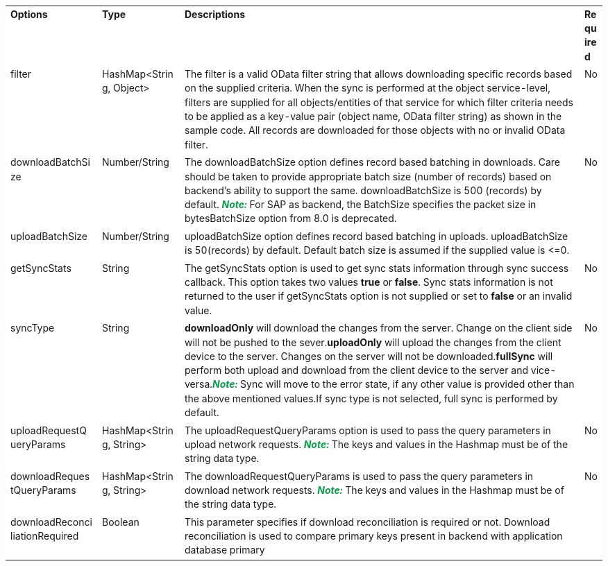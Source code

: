 <table style="width: 100%;margin-left: 0;margin-right: auto;mc-table-style: url('Resources/TableStyles/Basic.css');" class="TableStyle-Basic" cellspacing="0"><colgroup><col class="TableStyle-Basic-Column-Column1" style="width: 132px;"> <col class="TableStyle-Basic-Column-Column1" style="width: 119px;"> <col class="TableStyle-Basic-Column-Column1"> <col class="TableStyle-Basic-Column-Column1"></colgroup><tbody><tr class="TableStyle-Basic-Body-Body1"><td class="TableStyle-Basic-BodyE-Column1-Body1" style="font-weight: bold;">Options</td><td class="TableStyle-Basic-BodyE-Column1-Body1" style="font-weight: bold;">Type</td><td class="TableStyle-Basic-BodyE-Column1-Body1" style="font-weight: bold;">Descriptions</td><td class="TableStyle-Basic-BodyD-Column1-Body1" style="font-weight: bold;">Required</td></tr><tr class="TableStyle-Basic-Body-Body1"><td class="TableStyle-Basic-BodyE-Column1-Body1">filter</td><td class="TableStyle-Basic-BodyE-Column1-Body1">HashMap&lt;String, Object&gt;</td><td class="TableStyle-Basic-BodyE-Column1-Body1">The filter is a valid OData filter string that allows downloading specific records based on the supplied criteria. When the sync is performed at the object service-level, filters are supplied for all objects/entities of that service for which filter criteria needs to be applied as a key-value pair (object name, OData filter string) as shown in the sample code. All records are downloaded for those objects with no or invalid OData filter.</td><td class="TableStyle-Basic-BodyD-Column1-Body1">No</td></tr><tr class="TableStyle-Basic-Body-Body1"><td class="TableStyle-Basic-BodyE-Column1-Body1">downloadBatchSize</td><td class="TableStyle-Basic-BodyE-Column1-Body1">Number/String</td><td class="TableStyle-Basic-BodyE-Column1-Body1">The downloadBatchSize option defines record based batching in downloads. Care should be taken to provide appropriate batch size (number of records) based on backend’s ability to support the same. downloadBatchSize is 500 (records) by default. <span class="autonumber"><span><b><i><span style="color: #0a9c4a;" class="mcFormatColor">Note: </span></i></b></span></span>For SAP as backend, the BatchSize specifies the packet size in bytesBatchSize option from 8.0 is deprecated.</td><td class="TableStyle-Basic-BodyD-Column1-Body1">No</td></tr><tr class="TableStyle-Basic-Body-Body1"><td class="TableStyle-Basic-BodyE-Column1-Body1">uploadBatchSize</td><td class="TableStyle-Basic-BodyE-Column1-Body1">Number/String</td><td class="TableStyle-Basic-BodyE-Column1-Body1">uploadBatchSize option defines record based batching in uploads. uploadBatchSize is 50(records) by default. Default batch size is assumed if the supplied value is &lt;=0.</td><td class="TableStyle-Basic-BodyD-Column1-Body1">&nbsp;</td></tr><tr class="TableStyle-Basic-Body-Body1"><td class="TableStyle-Basic-BodyE-Column1-Body1">getSyncStats</td><td class="TableStyle-Basic-BodyE-Column1-Body1">String</td><td class="TableStyle-Basic-BodyE-Column1-Body1">The getSyncStats option is used to get sync stats information through sync success callback. This option takes two values <b>true</b> or <b>false</b>. Sync stats information is not returned to the user if getSyncStats option is not supplied or set to <b>false</b> or an invalid value.</td><td class="TableStyle-Basic-BodyD-Column1-Body1">No</td></tr><tr class="TableStyle-Basic-Body-Body1"><td class="TableStyle-Basic-BodyE-Column1-Body1">syncType</td><td class="TableStyle-Basic-BodyE-Column1-Body1">String</td><td class="TableStyle-Basic-BodyE-Column1-Body1"><b>downloadOnly</b> will download the changes from the server. Change on the client side will not be pushed to the sever.<b>uploadOnly</b> will upload the changes from the client device to the server. Changes on the server will not be downloaded.<b>fullSync</b> will perform both upload and download from the client device to the server and vice-versa.<span class="autonumber"><span><b><i><span style="color: #0a9c4a;" class="mcFormatColor">Note: </span></i></b></span></span>Sync will move to the error state, if any other value is provided other than the above mentioned values.If sync type is not selected, full sync is performed by default.</td><td class="TableStyle-Basic-BodyD-Column1-Body1">No</td></tr><tr class="TableStyle-Basic-Body-Body1"><td class="TableStyle-Basic-BodyE-Column1-Body1">uploadRequestQueryParams</td><td class="TableStyle-Basic-BodyE-Column1-Body1">HashMap&lt;String, String&gt;</td><td class="TableStyle-Basic-BodyE-Column1-Body1">The uploadRequestQueryParams option is used to pass the query parameters in upload network requests. <span class="autonumber"><span><b><i><span style="color: #0a9c4a;" class="mcFormatColor">Note: </span></i></b></span></span>The keys and values in the Hashmap must be of the string data type.</td><td class="TableStyle-Basic-BodyD-Column1-Body1">No</td></tr><tr class="TableStyle-Basic-Body-Body1"><td class="TableStyle-Basic-BodyE-Column1-Body1">downloadRequestQueryParams</td><td class="TableStyle-Basic-BodyE-Column1-Body1">HashMap&lt;String, String&gt;</td><td class="TableStyle-Basic-BodyE-Column1-Body1">The downloadRequestQueryParams is used to pass the query parameters in download network requests. <span class="autonumber"><span><b><i><span style="color: #0a9c4a;" class="mcFormatColor">Note: </span></i></b></span></span>The keys and values in the Hashmap must be of the string data type.</td><td class="TableStyle-Basic-BodyD-Column1-Body1">No</td></tr><tr class="TableStyle-Basic-Body-Body1" data-mc-conditions="Default.SP4"><td class="TableStyle-Basic-BodyE-Column1-Body1">downloadReconciliationRequired</td><td class="TableStyle-Basic-BodyE-Column1-Body1">Boolean</td><td class="TableStyle-Basic-BodyE-Column1-Body1">This parameter specifies if download reconciliation is required or not. Download reconciliation is used to compare primary keys present in backend with application database primary